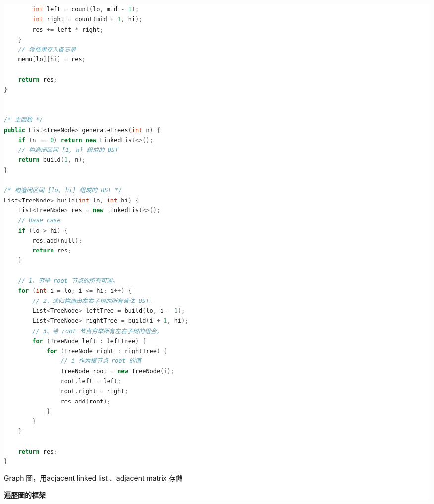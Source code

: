```cpp
        int left = count(lo, mid - 1);
        int right = count(mid + 1, hi);
        res += left * right;
    }
    // 将结果存入备忘录
    memo[lo][hi] = res;

    return res;
}


/* 主函数 */
public List<TreeNode> generateTrees(int n) {
    if (n == 0) return new LinkedList<>();
    // 构造闭区间 [1, n] 组成的 BST 
    return build(1, n);
}

/* 构造闭区间 [lo, hi] 组成的 BST */
List<TreeNode> build(int lo, int hi) {
    List<TreeNode> res = new LinkedList<>();
    // base case
    if (lo > hi) {
        res.add(null);
        return res;
    }

    // 1、穷举 root 节点的所有可能。
    for (int i = lo; i <= hi; i++) {
        // 2、递归构造出左右子树的所有合法 BST。
        List<TreeNode> leftTree = build(lo, i - 1);
        List<TreeNode> rightTree = build(i + 1, hi);
        // 3、给 root 节点穷举所有左右子树的组合。
        for (TreeNode left : leftTree) {
            for (TreeNode right : rightTree) {
                // i 作为根节点 root 的值
                TreeNode root = new TreeNode(i);
                root.left = left;
                root.right = right;
                res.add(root);
            }
        }
    }

    return res;
}
```

Graph 圖，用adjacent linked list 、adjacent matrix 存儲

**遍歷圖的框架**
